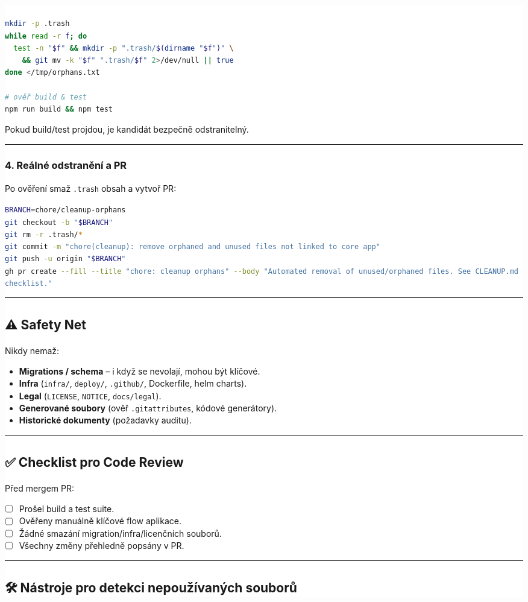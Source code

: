 ```bash

mkdir -p .trash
while read -r f; do
  test -n "$f" && mkdir -p ".trash/$(dirname "$f")" \
    && git mv -k "$f" ".trash/$f" 2>/dev/null || true
done </tmp/orphans.txt

# ověř build & test
npm run build && npm test
```

Pokud build/test projdou, je kandidát bezpečně odstranitelný.

---

### 4. Reálné odstranění a PR
Po ověření smaž `.trash` obsah a vytvoř PR:

```bash
BRANCH=chore/cleanup-orphans
git checkout -b "$BRANCH"
git rm -r .trash/*
git commit -m "chore(cleanup): remove orphaned and unused files not linked to core app"
git push -u origin "$BRANCH"
gh pr create --fill --title "chore: cleanup orphans" --body "Automated removal of unused/orphaned files. See CLEANUP.md checklist."
```

---

## ⚠️ Safety Net
Nikdy nemaž:
- **Migrations / schema** – i když se nevolají, mohou být klíčové.  
- **Infra** (`infra/`, `deploy/`, `.github/`, Dockerfile, helm charts).  
- **Legal** (`LICENSE`, `NOTICE`, `docs/legal`).  
- **Generované soubory** (ověř `.gitattributes`, kódové generátory).  
- **Historické dokumenty** (požadavky auditu).  

---

## ✅ Checklist pro Code Review
Před mergem PR:
- [ ] Prošel build a test suite.  
- [ ] Ověřeny manuálně klíčové flow aplikace.  
- [ ] Žádné smazání migration/infra/licenčních souborů.  
- [ ] Všechny změny přehledně popsány v PR.

---

## 🛠️ Nástroje pro detekci nepoužívaných souborů
